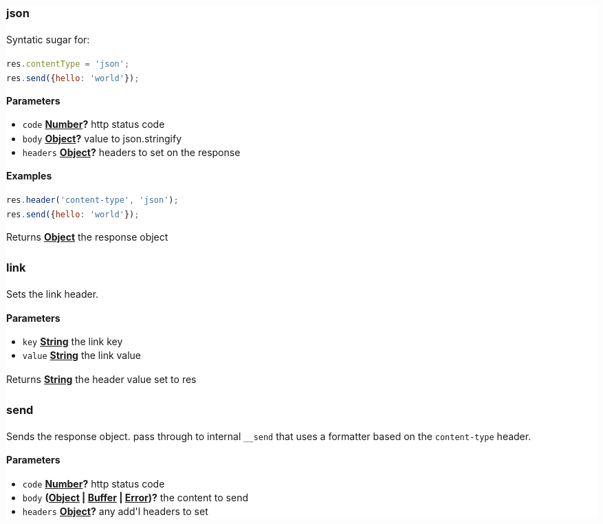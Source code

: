 ### json

Syntatic sugar for:

```js
res.contentType = 'json';
res.send({hello: 'world'});
```

**Parameters**

-   `code` **[Number](https://developer.mozilla.org/en-US/docs/Web/JavaScript/Reference/Global_Objects/Number)?**    http status code
-   `body` **[Object](https://developer.mozilla.org/en-US/docs/Web/JavaScript/Reference/Global_Objects/Object)?**    value to json.stringify
-   `headers` **[Object](https://developer.mozilla.org/en-US/docs/Web/JavaScript/Reference/Global_Objects/Object)?** headers to set on the response

**Examples**

```javascript
res.header('content-type', 'json');
res.send({hello: 'world'});
```

Returns **[Object](https://developer.mozilla.org/en-US/docs/Web/JavaScript/Reference/Global_Objects/Object)** the response object

### link

Sets the link header.

**Parameters**

-   `key` **[String](https://developer.mozilla.org/en-US/docs/Web/JavaScript/Reference/Global_Objects/String)**  the link key
-   `value` **[String](https://developer.mozilla.org/en-US/docs/Web/JavaScript/Reference/Global_Objects/String)** the link value

Returns **[String](https://developer.mozilla.org/en-US/docs/Web/JavaScript/Reference/Global_Objects/String)** the header value set to res

### send

Sends the response object. pass through to internal `__send` that uses a
formatter based on the `content-type` header.

**Parameters**

-   `code` **[Number](https://developer.mozilla.org/en-US/docs/Web/JavaScript/Reference/Global_Objects/Number)?** http status code
-   `body` **([Object](https://developer.mozilla.org/en-US/docs/Web/JavaScript/Reference/Global_Objects/Object) \| [Buffer](https://nodejs.org/api/buffer.html) \| [Error](https://developer.mozilla.org/en-US/docs/Web/JavaScript/Reference/Global_Objects/Error))?** the content to send
-   `headers` **[Object](https://developer.mozilla.org/en-US/docs/Web/JavaScript/Reference/Global_Objects/Object)?** any add'l headers to set
